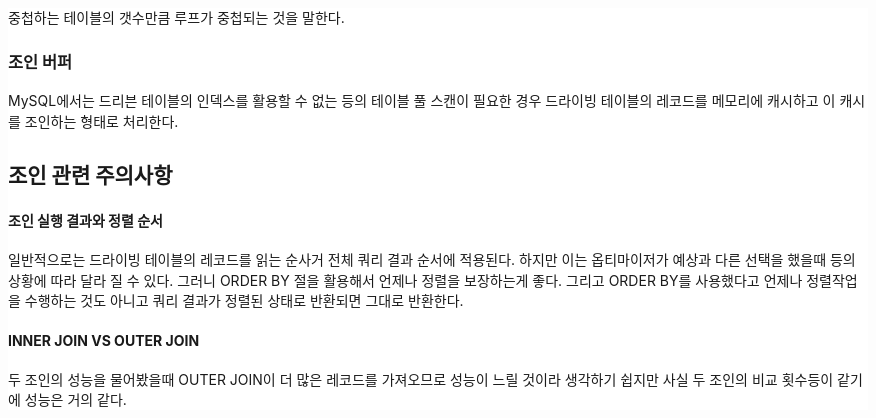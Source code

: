 중첩하는 테이블의 갯수만큼 루프가 중첩되는 것을 말한다. 

### 조인 버퍼 

MySQL에서는 드리븐 테이블의 인덱스를 활용할 수 없는 등의 테이블 풀 스캔이 필요한 경우 드라이빙 테이블의 레코드를 메모리에 캐시하고 이 캐시를 조인하는 형태로 처리한다. 



## 조인 관련 주의사항

#### 조인 실행 결과와 정렬 순서

일반적으로는 드라이빙 테이블의 레코드를 읽는 순사거 전체 쿼리 결과 순서에 적용된다. 하지만 이는 옵티마이저가 예상과 다른 선택을 했을때 등의 상황에 따라 달라 질 수 있다.  그러니 ORDER BY 절을 활용해서 언제나 정렬을 보장하는게 좋다. 그리고 ORDER BY를 사용했다고 언제나 정렬작업을 수행하는 것도 아니고 쿼리 결과가 정렬된 상태로 반환되면 그대로 반환한다.

#### INNER JOIN VS OUTER JOIN 

두 조인의 성능을 물어봤을때 OUTER JOIN이 더 많은 레코드를 가져오므로 성능이 느릴 것이라 생각하기 쉽지만 사실 두 조인의 비교 횟수등이 같기에 성능은 거의 같다. 